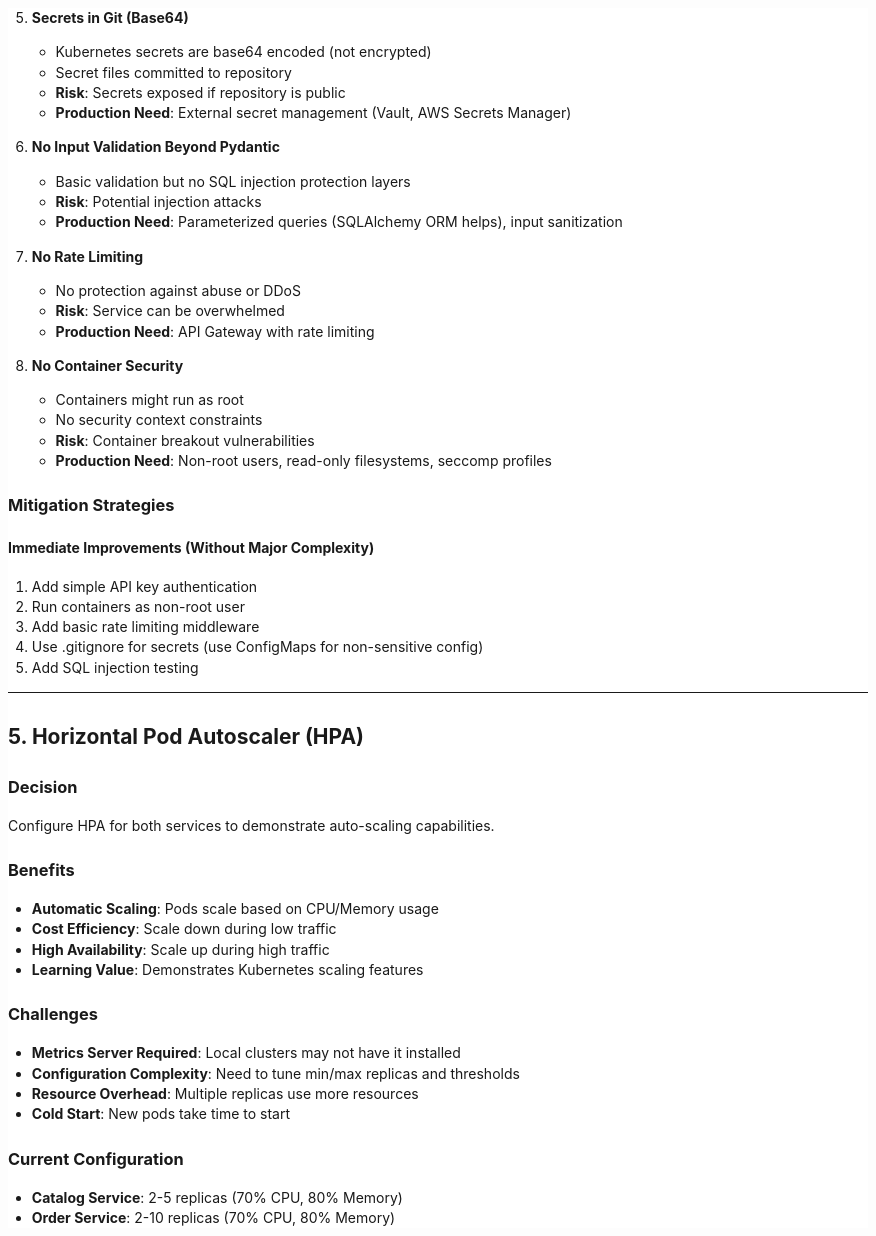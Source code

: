 5. **Secrets in Git (Base64)**
   - Kubernetes secrets are base64 encoded (not encrypted)
   - Secret files committed to repository
   - **Risk**: Secrets exposed if repository is public
   - **Production Need**: External secret management (Vault, AWS Secrets Manager)

6. **No Input Validation Beyond Pydantic**
   - Basic validation but no SQL injection protection layers
   - **Risk**: Potential injection attacks
   - **Production Need**: Parameterized queries (SQLAlchemy ORM helps), input sanitization

7. **No Rate Limiting**
   - No protection against abuse or DDoS
   - **Risk**: Service can be overwhelmed
   - **Production Need**: API Gateway with rate limiting

8. **No Container Security**
   - Containers might run as root
   - No security context constraints
   - **Risk**: Container breakout vulnerabilities
   - **Production Need**: Non-root users, read-only filesystems, seccomp profiles

### Mitigation Strategies

#### Immediate Improvements (Without Major Complexity)
1. Add simple API key authentication
2. Run containers as non-root user
3. Add basic rate limiting middleware
4. Use .gitignore for secrets (use ConfigMaps for non-sensitive config)
5. Add SQL injection testing

---

## 5. Horizontal Pod Autoscaler (HPA)

### Decision
Configure HPA for both services to demonstrate auto-scaling capabilities.

### Benefits
- **Automatic Scaling**: Pods scale based on CPU/Memory usage
- **Cost Efficiency**: Scale down during low traffic
- **High Availability**: Scale up during high traffic
- **Learning Value**: Demonstrates Kubernetes scaling features

### Challenges
- **Metrics Server Required**: Local clusters may not have it installed
- **Configuration Complexity**: Need to tune min/max replicas and thresholds
- **Resource Overhead**: Multiple replicas use more resources
- **Cold Start**: New pods take time to start

### Current Configuration
- **Catalog Service**: 2-5 replicas (70% CPU, 80% Memory)
- **Order Service**: 2-10 replicas (70% CPU, 80% Memory)
